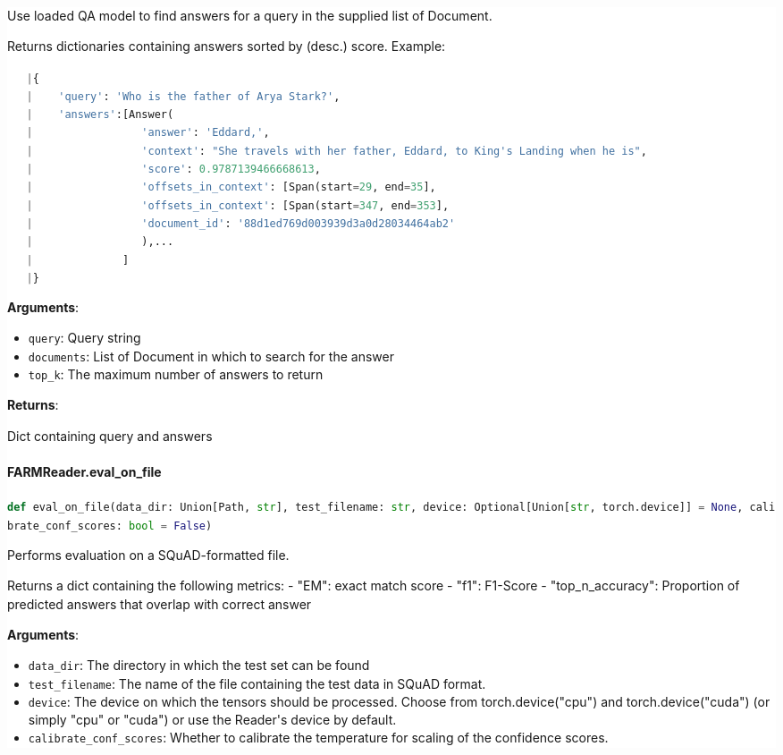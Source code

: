 Use loaded QA model to find answers for a query in the supplied list of Document.

Returns dictionaries containing answers sorted by (desc.) score.
Example:
 ```python
    |{
    |    'query': 'Who is the father of Arya Stark?',
    |    'answers':[Answer(
    |                 'answer': 'Eddard,',
    |                 'context': "She travels with her father, Eddard, to King's Landing when he is",
    |                 'score': 0.9787139466668613,
    |                 'offsets_in_context': [Span(start=29, end=35],
    |                 'offsets_in_context': [Span(start=347, end=353],
    |                 'document_id': '88d1ed769d003939d3a0d28034464ab2'
    |                 ),...
    |              ]
    |}
 ```

**Arguments**:

- `query`: Query string
- `documents`: List of Document in which to search for the answer
- `top_k`: The maximum number of answers to return

**Returns**:

Dict containing query and answers

<a id="farm.FARMReader.eval_on_file"></a>

#### FARMReader.eval\_on\_file

```python
def eval_on_file(data_dir: Union[Path, str], test_filename: str, device: Optional[Union[str, torch.device]] = None, calibrate_conf_scores: bool = False)
```

Performs evaluation on a SQuAD-formatted file.

Returns a dict containing the following metrics:
    - "EM": exact match score
    - "f1": F1-Score
    - "top_n_accuracy": Proportion of predicted answers that overlap with correct answer

**Arguments**:

- `data_dir`: The directory in which the test set can be found
- `test_filename`: The name of the file containing the test data in SQuAD format.
- `device`: The device on which the tensors should be processed.
Choose from torch.device("cpu") and torch.device("cuda") (or simply "cpu" or "cuda")
or use the Reader's device by default.
- `calibrate_conf_scores`: Whether to calibrate the temperature for scaling of the confidence scores.

<a id="farm.FARMReader.eval"></a>
